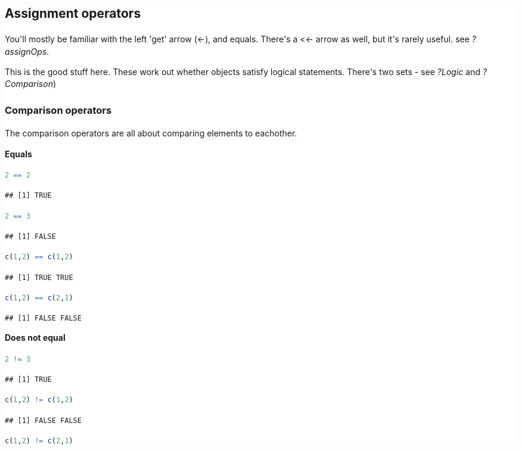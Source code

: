 Assignment operators
--------------------

You'll mostly be familiar with the left 'get' arrow (&lt;-), and equals. There's a &lt;&lt;- arrow as well, but it's rarely useful. see *?assignOps*.

This is the good stuff here. These work out whether objects satisfy logical statements. There's two sets - see *?Logic* and *?Comparison*)

### Comparison operators

The comparison operators are all about comparing elements to eachother.

**Equals**

``` r
2 == 2
```

    ## [1] TRUE

``` r
2 == 3
```

    ## [1] FALSE

``` r
c(1,2) == c(1,2)
```

    ## [1] TRUE TRUE

``` r
c(1,2) == c(2,1)
```

    ## [1] FALSE FALSE

**Does not equal**

``` r
2 != 3
```

    ## [1] TRUE

``` r
c(1,2) != c(1,2)
```

    ## [1] FALSE FALSE

``` r
c(1,2) != c(2,1)
```
